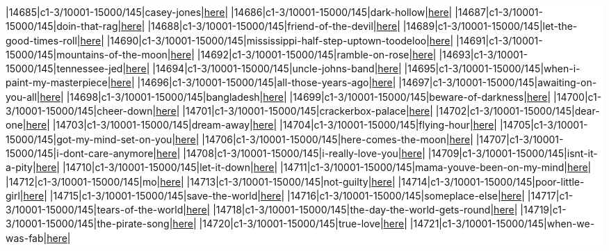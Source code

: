|14685|c1-3/10001-15000/145|casey-jones|[here](https://cdn.jsdelivr.net/gh/guitarchord/c1-3/10001-15000/145/casey-jones)|
|14686|c1-3/10001-15000/145|dark-hollow|[here](https://cdn.jsdelivr.net/gh/guitarchord/c1-3/10001-15000/145/dark-hollow)|
|14687|c1-3/10001-15000/145|doin-that-rag|[here](https://cdn.jsdelivr.net/gh/guitarchord/c1-3/10001-15000/145/doin-that-rag)|
|14688|c1-3/10001-15000/145|friend-of-the-devil|[here](https://cdn.jsdelivr.net/gh/guitarchord/c1-3/10001-15000/145/friend-of-the-devil)|
|14689|c1-3/10001-15000/145|let-the-good-times-roll|[here](https://cdn.jsdelivr.net/gh/guitarchord/c1-3/10001-15000/145/let-the-good-times-roll)|
|14690|c1-3/10001-15000/145|mississippi-half-step-uptown-toodeloo|[here](https://cdn.jsdelivr.net/gh/guitarchord/c1-3/10001-15000/145/mississippi-half-step-uptown-toodeloo)|
|14691|c1-3/10001-15000/145|mountains-of-the-moon|[here](https://cdn.jsdelivr.net/gh/guitarchord/c1-3/10001-15000/145/mountains-of-the-moon)|
|14692|c1-3/10001-15000/145|ramble-on-rose|[here](https://cdn.jsdelivr.net/gh/guitarchord/c1-3/10001-15000/145/ramble-on-rose)|
|14693|c1-3/10001-15000/145|tennessee-jed|[here](https://cdn.jsdelivr.net/gh/guitarchord/c1-3/10001-15000/145/tennessee-jed)|
|14694|c1-3/10001-15000/145|uncle-johns-band|[here](https://cdn.jsdelivr.net/gh/guitarchord/c1-3/10001-15000/145/uncle-johns-band)|
|14695|c1-3/10001-15000/145|when-i-paint-my-masterpiece|[here](https://cdn.jsdelivr.net/gh/guitarchord/c1-3/10001-15000/145/when-i-paint-my-masterpiece)|
|14696|c1-3/10001-15000/145|all-those-years-ago|[here](https://cdn.jsdelivr.net/gh/guitarchord/c1-3/10001-15000/145/all-those-years-ago)|
|14697|c1-3/10001-15000/145|awaiting-on-you-all|[here](https://cdn.jsdelivr.net/gh/guitarchord/c1-3/10001-15000/145/awaiting-on-you-all)|
|14698|c1-3/10001-15000/145|bangladesh|[here](https://cdn.jsdelivr.net/gh/guitarchord/c1-3/10001-15000/145/bangladesh)|
|14699|c1-3/10001-15000/145|beware-of-darkness|[here](https://cdn.jsdelivr.net/gh/guitarchord/c1-3/10001-15000/145/beware-of-darkness)|
|14700|c1-3/10001-15000/145|cheer-down|[here](https://cdn.jsdelivr.net/gh/guitarchord/c1-3/10001-15000/145/cheer-down)|
|14701|c1-3/10001-15000/145|crackerbox-palace|[here](https://cdn.jsdelivr.net/gh/guitarchord/c1-3/10001-15000/145/crackerbox-palace)|
|14702|c1-3/10001-15000/145|dear-one|[here](https://cdn.jsdelivr.net/gh/guitarchord/c1-3/10001-15000/145/dear-one)|
|14703|c1-3/10001-15000/145|dream-away|[here](https://cdn.jsdelivr.net/gh/guitarchord/c1-3/10001-15000/145/dream-away)|
|14704|c1-3/10001-15000/145|flying-hour|[here](https://cdn.jsdelivr.net/gh/guitarchord/c1-3/10001-15000/145/flying-hour)|
|14705|c1-3/10001-15000/145|got-my-mind-set-on-you|[here](https://cdn.jsdelivr.net/gh/guitarchord/c1-3/10001-15000/145/got-my-mind-set-on-you)|
|14706|c1-3/10001-15000/145|here-comes-the-moon|[here](https://cdn.jsdelivr.net/gh/guitarchord/c1-3/10001-15000/145/here-comes-the-moon)|
|14707|c1-3/10001-15000/145|i-dont-care-anymore|[here](https://cdn.jsdelivr.net/gh/guitarchord/c1-3/10001-15000/145/i-dont-care-anymore)|
|14708|c1-3/10001-15000/145|i-really-love-you|[here](https://cdn.jsdelivr.net/gh/guitarchord/c1-3/10001-15000/145/i-really-love-you)|
|14709|c1-3/10001-15000/145|isnt-it-a-pity|[here](https://cdn.jsdelivr.net/gh/guitarchord/c1-3/10001-15000/145/isnt-it-a-pity)|
|14710|c1-3/10001-15000/145|let-it-down|[here](https://cdn.jsdelivr.net/gh/guitarchord/c1-3/10001-15000/145/let-it-down)|
|14711|c1-3/10001-15000/145|mama-youve-been-on-my-mind|[here](https://cdn.jsdelivr.net/gh/guitarchord/c1-3/10001-15000/145/mama-youve-been-on-my-mind)|
|14712|c1-3/10001-15000/145|mo|[here](https://cdn.jsdelivr.net/gh/guitarchord/c1-3/10001-15000/145/mo)|
|14713|c1-3/10001-15000/145|not-guilty|[here](https://cdn.jsdelivr.net/gh/guitarchord/c1-3/10001-15000/145/not-guilty)|
|14714|c1-3/10001-15000/145|poor-little-girl|[here](https://cdn.jsdelivr.net/gh/guitarchord/c1-3/10001-15000/145/poor-little-girl)|
|14715|c1-3/10001-15000/145|save-the-world|[here](https://cdn.jsdelivr.net/gh/guitarchord/c1-3/10001-15000/145/save-the-world)|
|14716|c1-3/10001-15000/145|someplace-else|[here](https://cdn.jsdelivr.net/gh/guitarchord/c1-3/10001-15000/145/someplace-else)|
|14717|c1-3/10001-15000/145|tears-of-the-world|[here](https://cdn.jsdelivr.net/gh/guitarchord/c1-3/10001-15000/145/tears-of-the-world)|
|14718|c1-3/10001-15000/145|the-day-the-world-gets-round|[here](https://cdn.jsdelivr.net/gh/guitarchord/c1-3/10001-15000/145/the-day-the-world-gets-round)|
|14719|c1-3/10001-15000/145|the-pirate-song|[here](https://cdn.jsdelivr.net/gh/guitarchord/c1-3/10001-15000/145/the-pirate-song)|
|14720|c1-3/10001-15000/145|true-love|[here](https://cdn.jsdelivr.net/gh/guitarchord/c1-3/10001-15000/145/true-love)|
|14721|c1-3/10001-15000/145|when-we-was-fab|[here](https://cdn.jsdelivr.net/gh/guitarchord/c1-3/10001-15000/145/when-we-was-fab)|